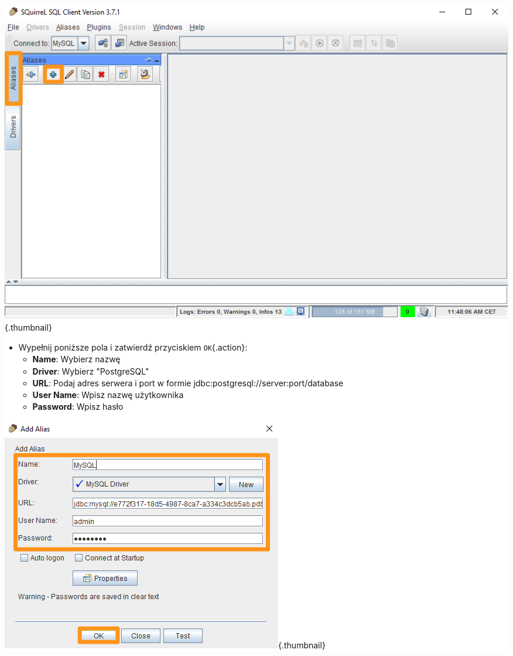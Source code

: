 ![launch SQL](images/aliases.png){.thumbnail}

- Wypełnij poniższe pola i zatwierdź przyciskiem `OK`{.action}:
    - **Name**: Wybierz nazwę
    - **Driver**: Wybierz "PostgreSQL"
    - **URL**: Podaj adres serwera i port w formie jdbc:postgresql://server:port/database
    - **User Name**: Wpisz nazwę użytkownika
    - **Password**: Wpisz hasło

![config connection](images/add-alias.png){.thumbnail}
